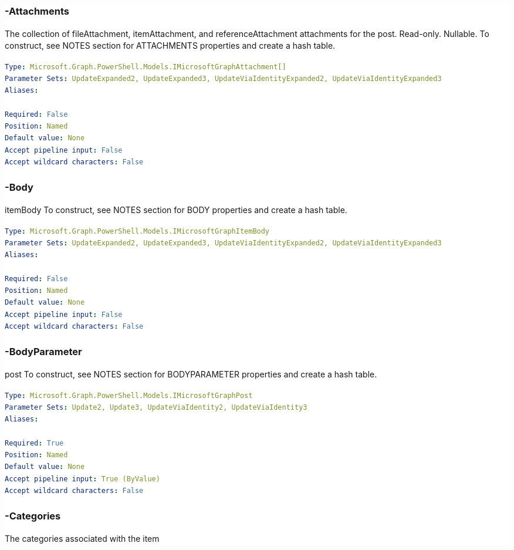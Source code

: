 ### -Attachments
The collection of fileAttachment, itemAttachment, and referenceAttachment attachments for the post.
Read-only.
Nullable.
To construct, see NOTES section for ATTACHMENTS properties and create a hash table.

```yaml
Type: Microsoft.Graph.PowerShell.Models.IMicrosoftGraphAttachment[]
Parameter Sets: UpdateExpanded2, UpdateExpanded3, UpdateViaIdentityExpanded2, UpdateViaIdentityExpanded3
Aliases:

Required: False
Position: Named
Default value: None
Accept pipeline input: False
Accept wildcard characters: False
```

### -Body
itemBody
To construct, see NOTES section for BODY properties and create a hash table.

```yaml
Type: Microsoft.Graph.PowerShell.Models.IMicrosoftGraphItemBody
Parameter Sets: UpdateExpanded2, UpdateExpanded3, UpdateViaIdentityExpanded2, UpdateViaIdentityExpanded3
Aliases:

Required: False
Position: Named
Default value: None
Accept pipeline input: False
Accept wildcard characters: False
```

### -BodyParameter
post
To construct, see NOTES section for BODYPARAMETER properties and create a hash table.

```yaml
Type: Microsoft.Graph.PowerShell.Models.IMicrosoftGraphPost
Parameter Sets: Update2, Update3, UpdateViaIdentity2, UpdateViaIdentity3
Aliases:

Required: True
Position: Named
Default value: None
Accept pipeline input: True (ByValue)
Accept wildcard characters: False
```

### -Categories
The categories associated with the item
